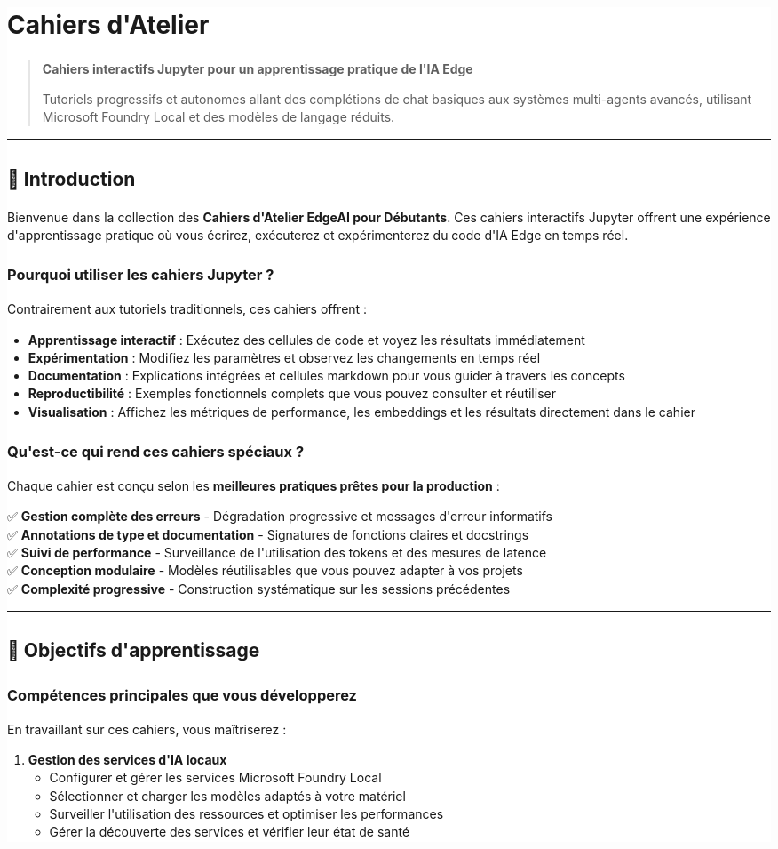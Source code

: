 
# Cahiers d'Atelier

> **Cahiers interactifs Jupyter pour un apprentissage pratique de l'IA Edge**
>
> Tutoriels progressifs et autonomes allant des complétions de chat basiques aux systèmes multi-agents avancés, utilisant Microsoft Foundry Local et des modèles de langage réduits.

---

## 📖 Introduction

Bienvenue dans la collection des **Cahiers d'Atelier EdgeAI pour Débutants**. Ces cahiers interactifs Jupyter offrent une expérience d'apprentissage pratique où vous écrirez, exécuterez et expérimenterez du code d'IA Edge en temps réel.

### Pourquoi utiliser les cahiers Jupyter ?

Contrairement aux tutoriels traditionnels, ces cahiers offrent :

- **Apprentissage interactif** : Exécutez des cellules de code et voyez les résultats immédiatement
- **Expérimentation** : Modifiez les paramètres et observez les changements en temps réel
- **Documentation** : Explications intégrées et cellules markdown pour vous guider à travers les concepts
- **Reproductibilité** : Exemples fonctionnels complets que vous pouvez consulter et réutiliser
- **Visualisation** : Affichez les métriques de performance, les embeddings et les résultats directement dans le cahier

### Qu'est-ce qui rend ces cahiers spéciaux ?

Chaque cahier est conçu selon les **meilleures pratiques prêtes pour la production** :

✅ **Gestion complète des erreurs** - Dégradation progressive et messages d'erreur informatifs  
✅ **Annotations de type et documentation** - Signatures de fonctions claires et docstrings  
✅ **Suivi de performance** - Surveillance de l'utilisation des tokens et des mesures de latence  
✅ **Conception modulaire** - Modèles réutilisables que vous pouvez adapter à vos projets  
✅ **Complexité progressive** - Construction systématique sur les sessions précédentes  

---

## 🎯 Objectifs d'apprentissage

### Compétences principales que vous développerez

En travaillant sur ces cahiers, vous maîtriserez :

1. **Gestion des services d'IA locaux**
   - Configurer et gérer les services Microsoft Foundry Local
   - Sélectionner et charger les modèles adaptés à votre matériel
   - Surveiller l'utilisation des ressources et optimiser les performances
   - Gérer la découverte des services et vérifier leur état de santé

